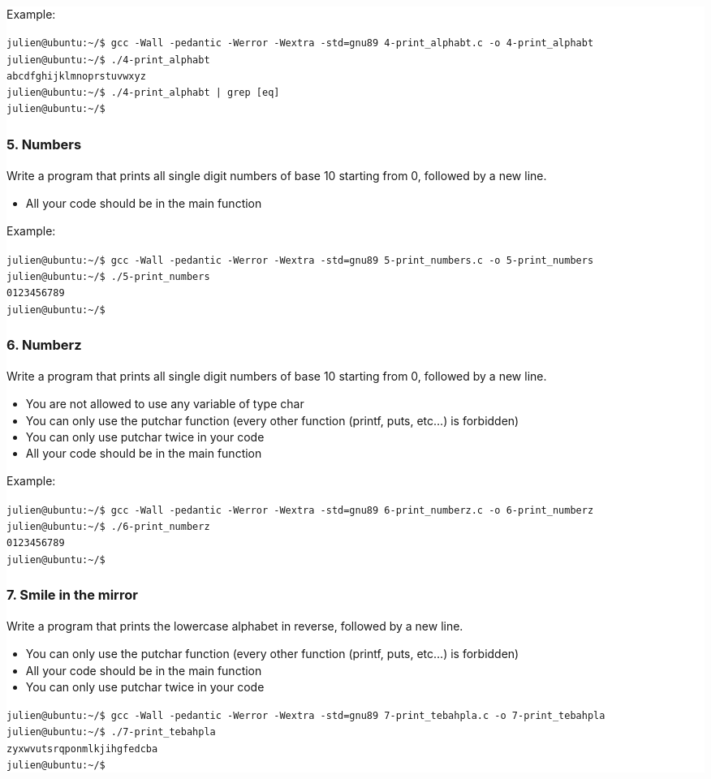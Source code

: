 Example:

```
julien@ubuntu:~/$ gcc -Wall -pedantic -Werror -Wextra -std=gnu89 4-print_alphabt.c -o 4-print_alphabt
julien@ubuntu:~/$ ./4-print_alphabt 
abcdfghijklmnoprstuvwxyz
julien@ubuntu:~/$ ./4-print_alphabt | grep [eq]
julien@ubuntu:~/$ 
```

### 5. Numbers

Write a program that prints all single digit numbers of base 10 starting from 0, followed by a new line.

- All your code should be in the main function

Example:

```
julien@ubuntu:~/$ gcc -Wall -pedantic -Werror -Wextra -std=gnu89 5-print_numbers.c -o 5-print_numbers
julien@ubuntu:~/$ ./5-print_numbers 
0123456789
julien@ubuntu:~/$ 
```

### 6. Numberz

Write a program that prints all single digit numbers of base 10 starting from 0, followed by a new line.

- You are not allowed to use any variable of type char
- You can only use the putchar function (every other function (printf, puts, etc…) is forbidden)
- You can only use putchar twice in your code
- All your code should be in the main function

Example:

```
julien@ubuntu:~/$ gcc -Wall -pedantic -Werror -Wextra -std=gnu89 6-print_numberz.c -o 6-print_numberz
julien@ubuntu:~/$ ./6-print_numberz 
0123456789
julien@ubuntu:~/$ 
```

### 7. Smile in the mirror

Write a program that prints the lowercase alphabet in reverse, followed by a new line.

- You can only use the putchar function (every other function (printf, puts, etc…) is forbidden)
- All your code should be in the main function
- You can only use putchar twice in your code

```
julien@ubuntu:~/$ gcc -Wall -pedantic -Werror -Wextra -std=gnu89 7-print_tebahpla.c -o 7-print_tebahpla
julien@ubuntu:~/$ ./7-print_tebahpla
zyxwvutsrqponmlkjihgfedcba
julien@ubuntu:~/$
```
